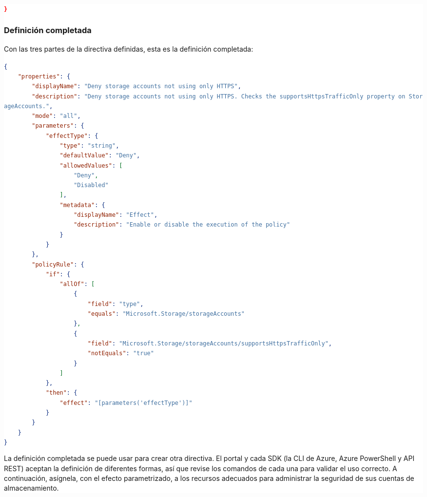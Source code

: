 ```json
}
```

### <a name="completed-definition"></a>Definición completada

Con las tres partes de la directiva definidas, esta es la definición completada:

```json
{
    "properties": {
        "displayName": "Deny storage accounts not using only HTTPS",
        "description": "Deny storage accounts not using only HTTPS. Checks the supportsHttpsTrafficOnly property on StorageAccounts.",
        "mode": "all",
        "parameters": {
            "effectType": {
                "type": "string",
                "defaultValue": "Deny",
                "allowedValues": [
                    "Deny",
                    "Disabled"
                ],
                "metadata": {
                    "displayName": "Effect",
                    "description": "Enable or disable the execution of the policy"
                }
            }
        },
        "policyRule": {
            "if": {
                "allOf": [
                    {
                        "field": "type",
                        "equals": "Microsoft.Storage/storageAccounts"
                    },
                    {
                        "field": "Microsoft.Storage/storageAccounts/supportsHttpsTrafficOnly",
                        "notEquals": "true"
                    }
                ]
            },
            "then": {
                "effect": "[parameters('effectType')]"
            }
        }
    }
}
```

La definición completada se puede usar para crear otra directiva. El portal y cada SDK (la CLI de Azure, Azure PowerShell y API REST) aceptan la definición de diferentes formas, así que revise los comandos de cada una para validar el uso correcto. A continuación, asígnela, con el efecto parametrizado, a los recursos adecuados para administrar la seguridad de sus cuentas de almacenamiento.
